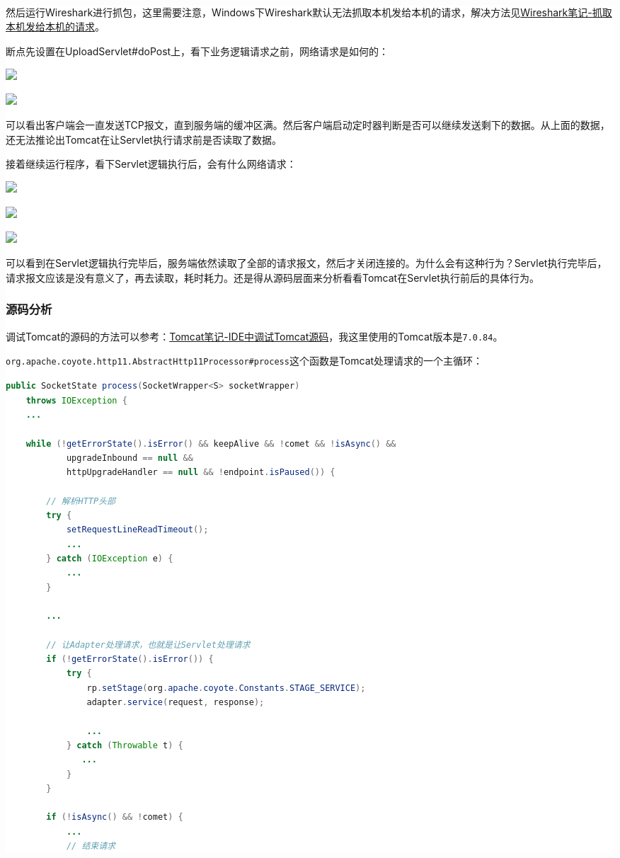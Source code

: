 然后运行Wireshark进行抓包，这里需要注意，Windows下Wireshark默认无法抓取本机发给本机的请求，解决方法见[Wireshark笔记-抓取本机发给本机的请求](http://mushanshitiancai.github.io/2018/02/13/tools/Wireshark%E7%AC%94%E8%AE%B0-%E6%8A%93%E5%8F%96%E6%9C%AC%E6%9C%BA%E5%8F%91%E7%BB%99%E6%9C%AC%E6%9C%BA%E7%9A%84%E8%AF%B7%E6%B1%82/)。

断点先设置在UploadServlet#doPost上，看下业务逻辑请求之前，网络请求是如何的：

![](/img/tomcat/wireshark-before-servlet-1.png)

![](/img/tomcat/wireshark-before-servlet-2.png)

可以看出客户端会一直发送TCP报文，直到服务端的缓冲区满。然后客户端启动定时器判断是否可以继续发送剩下的数据。从上面的数据，还无法推论出Tomcat在让Servlet执行请求前是否读取了数据。

接着继续运行程序，看下Servlet逻辑执行后，会有什么网络请求：

![](/img/tomcat/wireshark-after-servlet-1.png)

![](/img/tomcat/wireshark-after-servlet-2.png)

![](/img/tomcat/wireshark-after-servlet-3.png)


可以看到在Servlet逻辑执行完毕后，服务端依然读取了全部的请求报文，然后才关闭连接的。为什么会有这种行为？Servlet执行完毕后，请求报文应该是没有意义了，再去读取，耗时耗力。还是得从源码层面来分析看看Tomcat在Servlet执行前后的具体行为。

### 源码分析

调试Tomcat的源码的方法可以参考：[Tomcat笔记-IDE中调试Tomcat源码](http://mushanshitiancai.github.io/2018/02/13/java/tomcat/Tomcat%E7%AC%94%E8%AE%B0-IDE%E4%B8%AD%E8%B0%83%E8%AF%95Tomcat%E6%BA%90%E7%A0%81/)，我这里使用的Tomcat版本是`7.0.84`。

`org.apache.coyote.http11.AbstractHttp11Processor#process`这个函数是Tomcat处理请求的一个主循环：

```java
public SocketState process(SocketWrapper<S> socketWrapper)
    throws IOException {
    ...

    while (!getErrorState().isError() && keepAlive && !comet && !isAsync() &&
            upgradeInbound == null &&
            httpUpgradeHandler == null && !endpoint.isPaused()) {

        // 解析HTTP头部
        try {
            setRequestLineReadTimeout();
            ...
        } catch (IOException e) {
            ...
        }

        ...

        // 让Adapter处理请求，也就是让Servlet处理请求
        if (!getErrorState().isError()) {
            try {
                rp.setStage(org.apache.coyote.Constants.STAGE_SERVICE);
                adapter.service(request, response);
                
                ...
            } catch (Throwable t) {
               ...
            }
        }

        if (!isAsync() && !comet) {
            ...
            // 结束请求
```